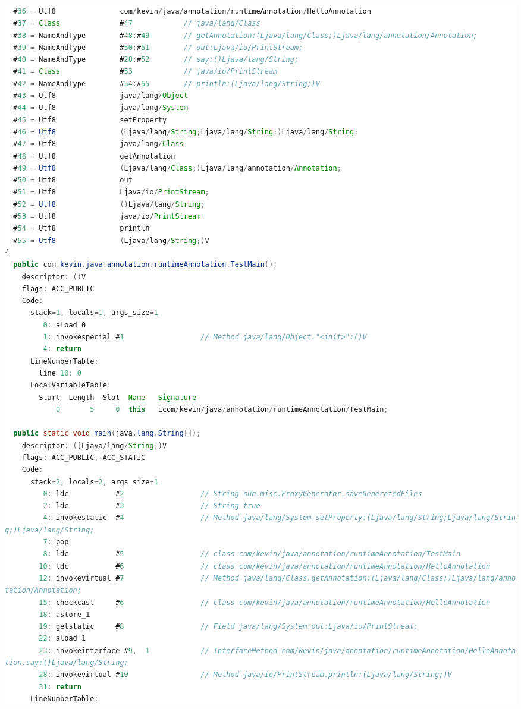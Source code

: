 ```java
  #36 = Utf8               com/kevin/java/annotation/runtimeAnnotation/HelloAnnotation
  #37 = Class              #47            // java/lang/Class
  #38 = NameAndType        #48:#49        // getAnnotation:(Ljava/lang/Class;)Ljava/lang/annotation/Annotation;
  #39 = NameAndType        #50:#51        // out:Ljava/io/PrintStream;
  #40 = NameAndType        #28:#52        // say:()Ljava/lang/String;
  #41 = Class              #53            // java/io/PrintStream
  #42 = NameAndType        #54:#55        // println:(Ljava/lang/String;)V
  #43 = Utf8               java/lang/Object
  #44 = Utf8               java/lang/System
  #45 = Utf8               setProperty
  #46 = Utf8               (Ljava/lang/String;Ljava/lang/String;)Ljava/lang/String;
  #47 = Utf8               java/lang/Class
  #48 = Utf8               getAnnotation
  #49 = Utf8               (Ljava/lang/Class;)Ljava/lang/annotation/Annotation;
  #50 = Utf8               out
  #51 = Utf8               Ljava/io/PrintStream;
  #52 = Utf8               ()Ljava/lang/String;
  #53 = Utf8               java/io/PrintStream
  #54 = Utf8               println
  #55 = Utf8               (Ljava/lang/String;)V
{
  public com.kevin.java.annotation.runtimeAnnotation.TestMain();
    descriptor: ()V
    flags: ACC_PUBLIC
    Code:
      stack=1, locals=1, args_size=1
         0: aload_0
         1: invokespecial #1                  // Method java/lang/Object."<init>":()V
         4: return
      LineNumberTable:
        line 10: 0
      LocalVariableTable:
        Start  Length  Slot  Name   Signature
            0       5     0  this   Lcom/kevin/java/annotation/runtimeAnnotation/TestMain;

  public static void main(java.lang.String[]);
    descriptor: ([Ljava/lang/String;)V
    flags: ACC_PUBLIC, ACC_STATIC
    Code:
      stack=2, locals=2, args_size=1
         0: ldc           #2                  // String sun.misc.ProxyGenerator.saveGeneratedFiles
         2: ldc           #3                  // String true
         4: invokestatic  #4                  // Method java/lang/System.setProperty:(Ljava/lang/String;Ljava/lang/String;)Ljava/lang/String;
         7: pop
         8: ldc           #5                  // class com/kevin/java/annotation/runtimeAnnotation/TestMain
        10: ldc           #6                  // class com/kevin/java/annotation/runtimeAnnotation/HelloAnnotation
        12: invokevirtual #7                  // Method java/lang/Class.getAnnotation:(Ljava/lang/Class;)Ljava/lang/annotation/Annotation;
        15: checkcast     #6                  // class com/kevin/java/annotation/runtimeAnnotation/HelloAnnotation
        18: astore_1
        19: getstatic     #8                  // Field java/lang/System.out:Ljava/io/PrintStream;
        22: aload_1
        23: invokeinterface #9,  1            // InterfaceMethod com/kevin/java/annotation/runtimeAnnotation/HelloAnnotation.say:()Ljava/lang/String;
        28: invokevirtual #10                 // Method java/io/PrintStream.println:(Ljava/lang/String;)V
        31: return
      LineNumberTable:
```